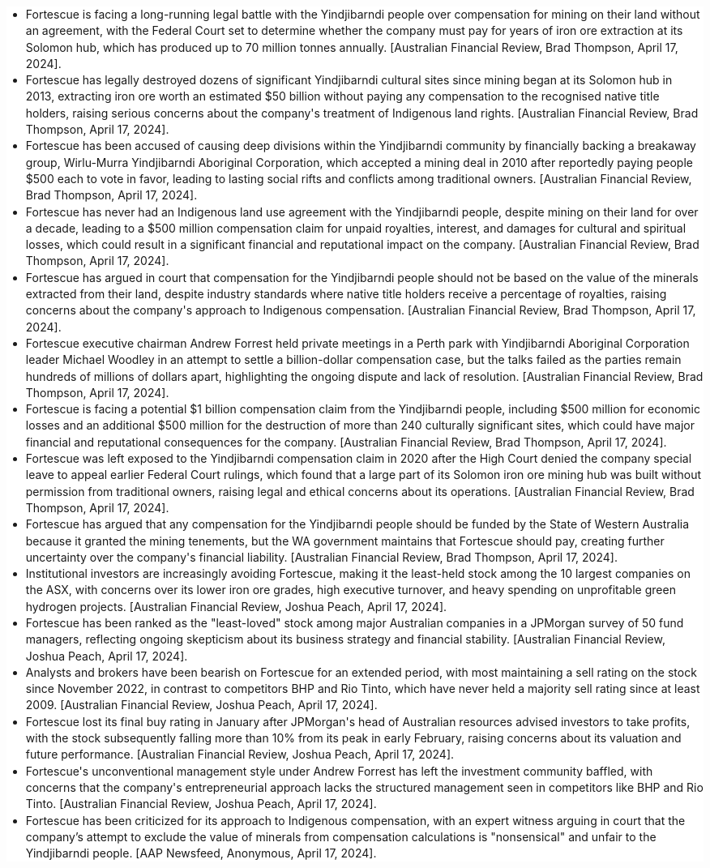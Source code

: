 - Fortescue is facing a long-running legal battle with the Yindjibarndi people over compensation for mining on their land without an agreement, with the Federal Court set to determine whether the company must pay for years of iron ore extraction at its Solomon hub, which has produced up to 70 million tonnes annually. [Australian Financial Review, Brad Thompson, April 17, 2024].
- Fortescue has legally destroyed dozens of significant Yindjibarndi cultural sites since mining began at its Solomon hub in 2013, extracting iron ore worth an estimated $50 billion without paying any compensation to the recognised native title holders, raising serious concerns about the company's treatment of Indigenous land rights. [Australian Financial Review, Brad Thompson, April 17, 2024].
- Fortescue has been accused of causing deep divisions within the Yindjibarndi community by financially backing a breakaway group, Wirlu-Murra Yindjibarndi Aboriginal Corporation, which accepted a mining deal in 2010 after reportedly paying people $500 each to vote in favor, leading to lasting social rifts and conflicts among traditional owners. [Australian Financial Review, Brad Thompson, April 17, 2024].
- Fortescue has never had an Indigenous land use agreement with the Yindjibarndi people, despite mining on their land for over a decade, leading to a $500 million compensation claim for unpaid royalties, interest, and damages for cultural and spiritual losses, which could result in a significant financial and reputational impact on the company. [Australian Financial Review, Brad Thompson, April 17, 2024].
- Fortescue has argued in court that compensation for the Yindjibarndi people should not be based on the value of the minerals extracted from their land, despite industry standards where native title holders receive a percentage of royalties, raising concerns about the company's approach to Indigenous compensation. [Australian Financial Review, Brad Thompson, April 17, 2024].
- Fortescue executive chairman Andrew Forrest held private meetings in a Perth park with Yindjibarndi Aboriginal Corporation leader Michael Woodley in an attempt to settle a billion-dollar compensation case, but the talks failed as the parties remain hundreds of millions of dollars apart, highlighting the ongoing dispute and lack of resolution. [Australian Financial Review, Brad Thompson, April 17, 2024].
- Fortescue is facing a potential $1 billion compensation claim from the Yindjibarndi people, including $500 million for economic losses and an additional $500 million for the destruction of more than 240 culturally significant sites, which could have major financial and reputational consequences for the company. [Australian Financial Review, Brad Thompson, April 17, 2024].
- Fortescue was left exposed to the Yindjibarndi compensation claim in 2020 after the High Court denied the company special leave to appeal earlier Federal Court rulings, which found that a large part of its Solomon iron ore mining hub was built without permission from traditional owners, raising legal and ethical concerns about its operations. [Australian Financial Review, Brad Thompson, April 17, 2024].
- Fortescue has argued that any compensation for the Yindjibarndi people should be funded by the State of Western Australia because it granted the mining tenements, but the WA government maintains that Fortescue should pay, creating further uncertainty over the company's financial liability. [Australian Financial Review, Brad Thompson, April 17, 2024].
- Institutional investors are increasingly avoiding Fortescue, making it the least-held stock among the 10 largest companies on the ASX, with concerns over its lower iron ore grades, high executive turnover, and heavy spending on unprofitable green hydrogen projects. [Australian Financial Review, Joshua Peach, April 17, 2024].
- Fortescue has been ranked as the "least-loved" stock among major Australian companies in a JPMorgan survey of 50 fund managers, reflecting ongoing skepticism about its business strategy and financial stability. [Australian Financial Review, Joshua Peach, April 17, 2024].
- Analysts and brokers have been bearish on Fortescue for an extended period, with most maintaining a sell rating on the stock since November 2022, in contrast to competitors BHP and Rio Tinto, which have never held a majority sell rating since at least 2009. [Australian Financial Review, Joshua Peach, April 17, 2024].
- Fortescue lost its final buy rating in January after JPMorgan's head of Australian resources advised investors to take profits, with the stock subsequently falling more than 10% from its peak in early February, raising concerns about its valuation and future performance. [Australian Financial Review, Joshua Peach, April 17, 2024].
- Fortescue's unconventional management style under Andrew Forrest has left the investment community baffled, with concerns that the company's entrepreneurial approach lacks the structured management seen in competitors like BHP and Rio Tinto. [Australian Financial Review, Joshua Peach, April 17, 2024].
- Fortescue has been criticized for its approach to Indigenous compensation, with an expert witness arguing in court that the company’s attempt to exclude the value of minerals from compensation calculations is "nonsensical" and unfair to the Yindjibarndi people. [AAP Newsfeed, Anonymous, April 17, 2024].
